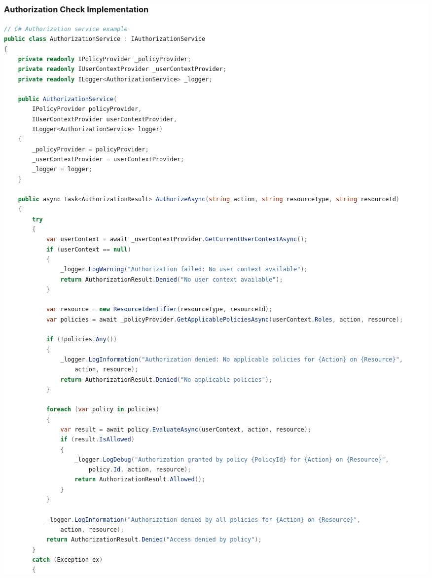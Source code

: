 ### Authorization Check Implementation

```csharp
// C# Authorization service example
public class AuthorizationService : IAuthorizationService
{
    private readonly IPolicyProvider _policyProvider;
    private readonly IUserContextProvider _userContextProvider;
    private readonly ILogger<AuthorizationService> _logger;

    public AuthorizationService(
        IPolicyProvider policyProvider,
        IUserContextProvider userContextProvider,
        ILogger<AuthorizationService> logger)
    {
        _policyProvider = policyProvider;
        _userContextProvider = userContextProvider;
        _logger = logger;
    }

    public async Task<AuthorizationResult> AuthorizeAsync(string action, string resourceType, string resourceId)
    {
        try
        {
            var userContext = await _userContextProvider.GetCurrentUserContextAsync();
            if (userContext == null)
            {
                _logger.LogWarning("Authorization failed: No user context available");
                return AuthorizationResult.Denied("No user context available");
            }

            var resource = new ResourceIdentifier(resourceType, resourceId);
            var policies = await _policyProvider.GetApplicablePoliciesAsync(userContext.Roles, action, resource);

            if (!policies.Any())
            {
                _logger.LogInformation("Authorization denied: No applicable policies for {Action} on {Resource}", 
                    action, resource);
                return AuthorizationResult.Denied("No applicable policies");
            }

            foreach (var policy in policies)
            {
                var result = await policy.EvaluateAsync(userContext, action, resource);
                if (result.IsAllowed)
                {
                    _logger.LogDebug("Authorization granted by policy {PolicyId} for {Action} on {Resource}", 
                        policy.Id, action, resource);
                    return AuthorizationResult.Allowed();
                }
            }

            _logger.LogInformation("Authorization denied by all policies for {Action} on {Resource}", 
                action, resource);
            return AuthorizationResult.Denied("Access denied by policy");
        }
        catch (Exception ex)
        {
```